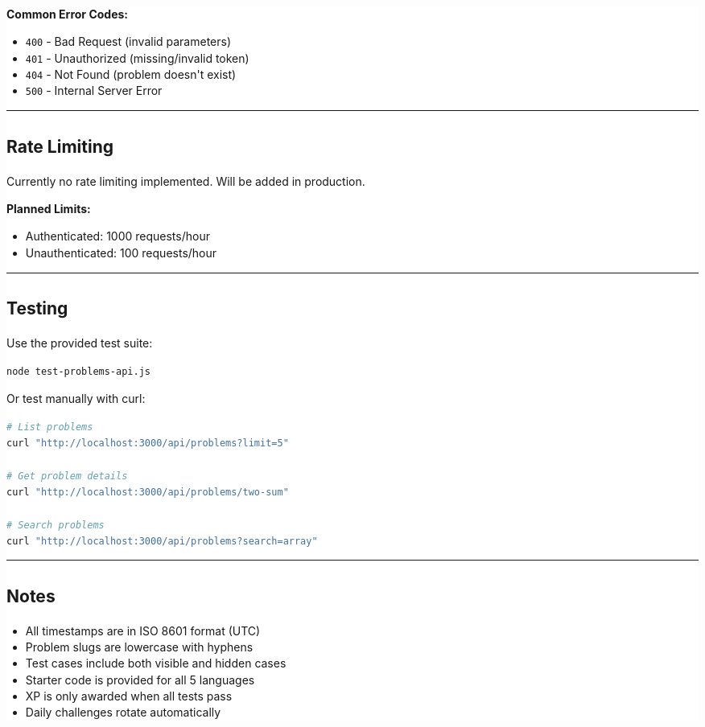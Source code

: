 **Common Error Codes:**
- `400` - Bad Request (invalid parameters)
- `401` - Unauthorized (missing/invalid token)
- `404` - Not Found (problem doesn't exist)
- `500` - Internal Server Error

---

## Rate Limiting

Currently no rate limiting implemented. Will be added in production.

**Planned Limits:**
- Authenticated: 1000 requests/hour
- Unauthenticated: 100 requests/hour

---

## Testing

Use the provided test suite:
```bash
node test-problems-api.js
```

Or test manually with curl:
```bash
# List problems
curl "http://localhost:3000/api/problems?limit=5"

# Get problem details
curl "http://localhost:3000/api/problems/two-sum"

# Search problems
curl "http://localhost:3000/api/problems?search=array"
```

---

## Notes

- All timestamps are in ISO 8601 format (UTC)
- Problem slugs are lowercase with hyphens
- Test cases include both visible and hidden cases
- Starter code is provided for all 5 languages
- XP is only awarded when all tests pass
- Daily challenges rotate automatically
